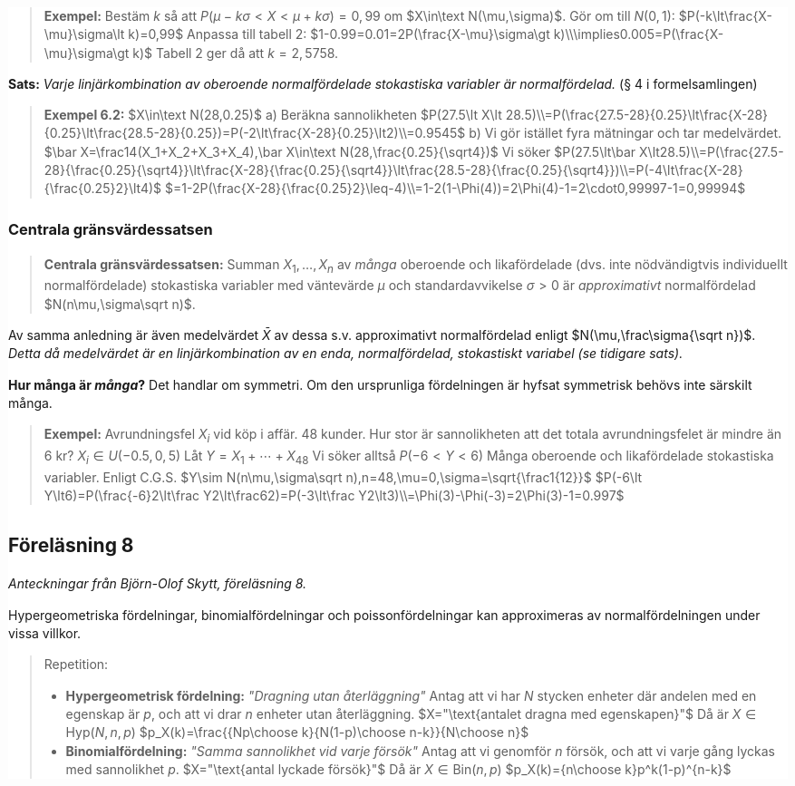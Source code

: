 > **Exempel:** Bestäm $k$ så att $P(\mu-k\sigma\lt X\lt\mu+k\sigma)=0,99$ om $X\in\text N(\mu,\sigma)$.
> Gör om till $N(0,1)$:
> $P(-k\lt\frac{X-\mu}\sigma\lt k)=0,99$
> Anpassa till tabell 2:
> $1-0.99=0.01=2P(\frac{X-\mu}\sigma\gt k)\\\implies0.005=P(\frac{X-\mu}\sigma\gt k)$
> Tabell 2 ger då att $k=2,5758$.

**Sats:** *Varje linjärkombination av oberoende normalfördelade stokastiska variabler är normalfördelad.* (§ 4 i formelsamlingen)

> **Exempel 6.2:** $X\in\text N(28,0.25)$
> a) Beräkna sannolikheten $P(27.5\lt X\lt 28.5)\\=P(\frac{27.5-28}{0.25}\lt\frac{X-28}{0.25}\lt\frac{28.5-28}{0.25})=P(-2\lt\frac{X-28}{0.25}\lt2)\\=0.9545$
> b) Vi gör istället fyra mätningar och tar medelvärdet.
> $\bar X=\frac14(X_1+X_2+X_3+X_4),\bar X\in\text N(28,\frac{0.25}{\sqrt4})$
> Vi söker $P(27.5\lt\bar X\lt28.5)\\=P(\frac{27.5-28}{\frac{0.25}{\sqrt4}}\lt\frac{X-28}{\frac{0.25}{\sqrt4}}\lt\frac{28.5-28}{\frac{0.25}{\sqrt4}})\\=P(-4\lt\frac{X-28}{\frac{0.25}2}\lt4)$
> $=1-2P(\frac{X-28}{\frac{0.25}2}\leq-4)\\=1-2(1-\Phi(4))=2\Phi(4)-1=2\cdot0,99997-1=0,99994$

### Centrala gränsvärdessatsen
> **Centrala gränsvärdessatsen:**
> Summan $X_1,\dots,X_n$ av *många* oberoende och likafördelade (dvs. inte nödvändigtvis individuellt normalfördelade) stokastiska variabler med väntevärde $\mu$ och standardavvikelse $\sigma\gt0$ är *approximativt* normalfördelad $N(n\mu,\sigma\sqrt n)$.

Av samma anledning är även medelvärdet $\bar X$ av dessa s.v. approximativt normalfördelad enligt $N(\mu,\frac\sigma{\sqrt n})$. *Detta då medelvärdet är en linjärkombination av en enda, normalfördelad, stokastiskt variabel (se tidigare sats).*

**Hur många är *många*?**
Det handlar om symmetri. Om den ursprunliga fördelningen är hyfsat symmetrisk behövs inte särskilt många.

> **Exempel:** Avrundningsfel $X_i$ vid köp i affär. 48 kunder. Hur stor är sannolikheten att det totala avrundningsfelet är mindre än 6 kr?
> $X_i\in U(-0.5,0,5)$
> Låt $Y=X_1+\cdots+X_{48}$
> Vi söker alltså $P(-6\lt Y\lt6)$
> Många oberoende och likafördelade stokastiska variabler.
> Enligt C.G.S. $Y\sim N(n\mu,\sigma\sqrt n),n=48,\mu=0,\sigma=\sqrt{\frac1{12}}$
> $P(-6\lt Y\lt6)=P(\frac{-6}2\lt\frac Y2\lt\frac62)=P(-3\lt\frac Y2\lt3)\\=\Phi(3)-\Phi(-3)=2\Phi(3)-1=0.997$

## Föreläsning 8
*Anteckningar från Björn-Olof Skytt, föreläsning 8.*

Hypergeometriska fördelningar, binomialfördelningar och poissonfördelningar kan approximeras av normalfördelningen under vissa villkor.

> Repetition:
> * **Hypergeometrisk fördelning:** *"Dragning utan återläggning"*
> Antag att vi har $N$ stycken enheter där andelen med en egenskap är $p$, och att vi drar $n$ enheter utan återläggning.
> $X="\text{antalet dragna med egenskapen}"$
> Då är $X\in\text{Hyp}(N,n,p)$
> $p_X(k)=\frac{{Np\choose k}{N(1-p)\choose n-k}}{N\choose n}$
> * **Binomialfördelning:** *"Samma sannolikhet vid varje försök"*
> Antag att vi genomför $n$ försök, och att vi varje gång lyckas med sannolikhet $p$.
> $X="\text{antal lyckade försök}"$
> Då är $X\in\text{Bin}(n,p)$
> $p_X(k)={n\choose k}p^k(1-p)^{n-k}$

